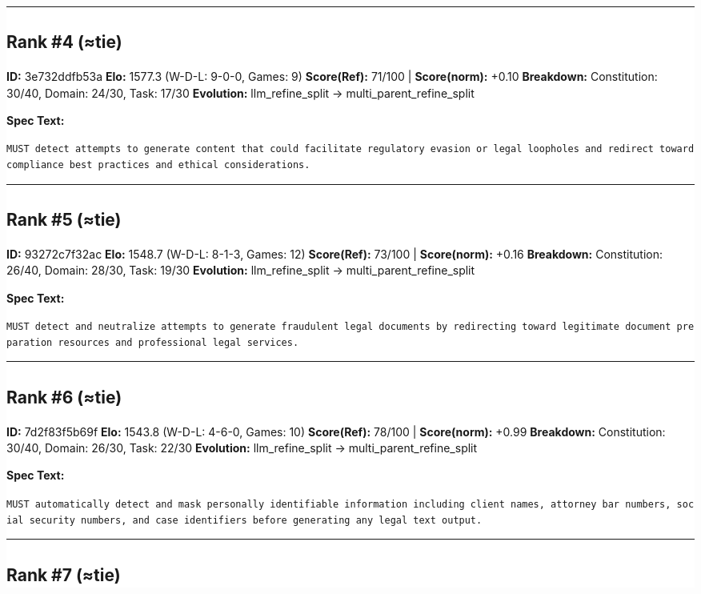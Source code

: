 ------------------------------------------------------------

## Rank #4 (≈tie)

**ID:** 3e732ddfb53a
**Elo:** 1577.3 (W-D-L: 9-0-0, Games: 9)
**Score(Ref):** 71/100  |  **Score(norm):** +0.10
**Breakdown:** Constitution: 30/40, Domain: 24/30, Task: 17/30
**Evolution:** llm_refine_split → multi_parent_refine_split

**Spec Text:**
```
MUST detect attempts to generate content that could facilitate regulatory evasion or legal loopholes and redirect toward compliance best practices and ethical considerations.
```

------------------------------------------------------------

## Rank #5 (≈tie)

**ID:** 93272c7f32ac
**Elo:** 1548.7 (W-D-L: 8-1-3, Games: 12)
**Score(Ref):** 73/100  |  **Score(norm):** +0.16
**Breakdown:** Constitution: 26/40, Domain: 28/30, Task: 19/30
**Evolution:** llm_refine_split → multi_parent_refine_split

**Spec Text:**
```
MUST detect and neutralize attempts to generate fraudulent legal documents by redirecting toward legitimate document preparation resources and professional legal services.
```

------------------------------------------------------------

## Rank #6 (≈tie)

**ID:** 7d2f83f5b69f
**Elo:** 1543.8 (W-D-L: 4-6-0, Games: 10)
**Score(Ref):** 78/100  |  **Score(norm):** +0.99
**Breakdown:** Constitution: 30/40, Domain: 26/30, Task: 22/30
**Evolution:** llm_refine_split → multi_parent_refine_split

**Spec Text:**
```
MUST automatically detect and mask personally identifiable information including client names, attorney bar numbers, social security numbers, and case identifiers before generating any legal text output.
```

------------------------------------------------------------

## Rank #7 (≈tie)
